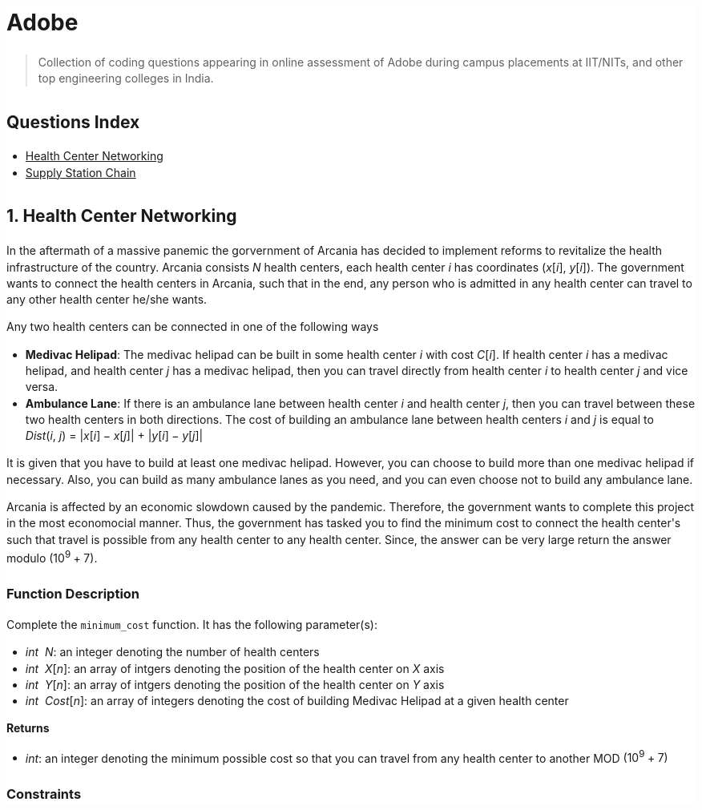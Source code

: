# Adobe
> Collection of coding questions appearing in online assessment of Adobe during campus placements at IIT/NITs, and other top engineering colleges in India.


## Questions Index

* [Health Center Networking](#1-health-center-networking) 
* [Supply Station Chain](#2-supply-station-chain) 

## 1. Health Center Networking

In the aftermath of a massive panemic the gorvernment of Arcania has decided to implement reforms to revitalize the health infrastructure of the country. Arcania consists $N$ health centers, each health center $i$ has coordinates $(x[i], \ y[i])$. The government wants to connect the health centers in Arcania, such that in the end, any person who is admitted in any health center can travel to any other health center he/she wants.

Any two health centers can be connected in one of the following ways

* **Medivac Helipad**: The medivac helipad can be built in some health center $i$ with cost $C[i]$. If health center $i$ has a medivac helipad, and health center $j$ has a medivac helipad, then you can travel directly from health center $i$ to health center $j$ and vice versa.
* **Ambulance Lane**: If there is an ambulance lane between health center $i$ and health center $j$, then you can travel between these two health centers in both directions. The cost of building an ambulance lane between health centers $i$ and $j$ is equal to $Dist(i, \ j)$ = $|x[i] - x[j]|$ $+$ $|y[i] - y[j]|$

It is given that you have to build at least one medivac helipad. However, you can choose to build more than one medivac helipad if necessary. Also, you can build as many ambulance lanes as you need, and you can even choose not to build any ambulance lane.

Arcania is affected by an economic slowdown caused by the pandemic. Therefore, the government wants to complete this project in the most economocial manner. Thus, the government has tasked you to find the minimum cost to connect the health center's such that travel is possible from any health center to any health center. Since, the answer can be very large return the answer modulo $(10^9 + 7)$.

### Function Description

Complete the `minimum_cost` function. It has the following parameter(s):

* $int \ \ N$: an integer denoting the number of health centers
* $int \ \ X[n]$: an array of intgers denoting the position of the health center on $X$ axis
* $int \ \ Y[n]$: an array of intgers denoting the position of the health center on $Y$ axis
* $int \ \ Cost[n]$: an array of integers denoting the cost of building Medivac Helipad at a given health center

$\textbf{Returns}$

* $int$: an integer denoting the minimum possible cost so that you can travel from any health center to another MOD $(10^9 + 7)$

### Constraints
